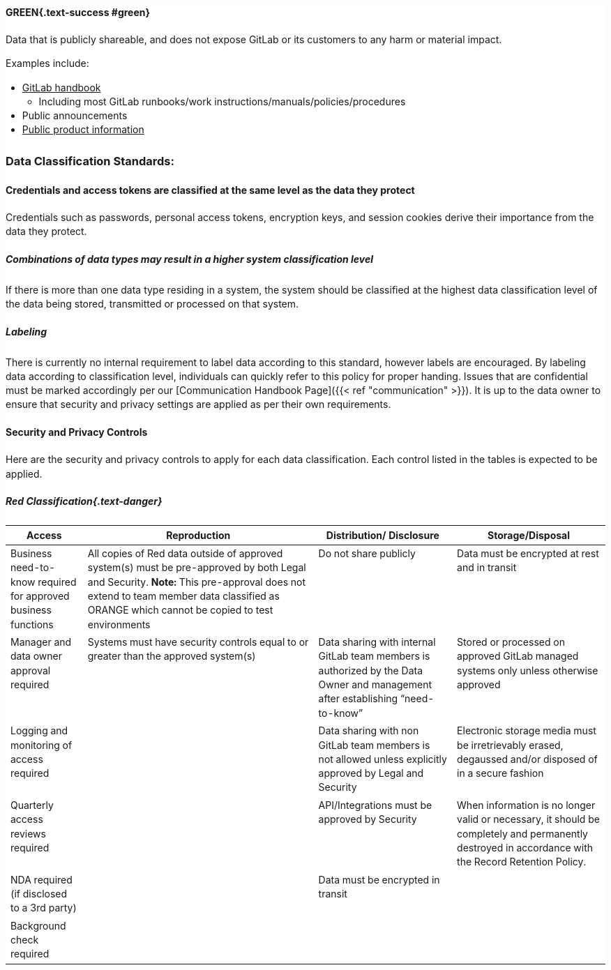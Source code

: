 #### GREEN{.text-success #green}

Data that is publicly shareable, and does not expose GitLab or its customers to any harm or material impact.

Examples include:

- [GitLab handbook](/)
     - Including most GitLab runbooks/work instructions/manuals/policies/procedures
- Public announcements
- [Public product information](https://docs.gitlab.com/ee/)

### Data Classification Standards:

#### Credentials and access tokens are classified at the same level as the data they protect

Credentials such as passwords, personal access tokens, encryption keys, and session cookies derive their importance from the data they protect.

##### Combinations of data types may result in a higher system classification level

If there is more than one data type residing in a system, the system should be classified at the highest data classification level of the data being stored, transmitted or processed on that system.

##### Labeling

There is currently no internal requirement to label data according to this standard, however labels are encouraged. By labeling data according to classification level, individuals can quickly refer to this policy for proper handing.
Issues that are confidential must be marked accordingly per our [Communication Handbook Page]({{< ref "communication" >}}). It is up to the data owner to ensure that security and privacy settings are applied as per their own requirements.

#### Security and Privacy Controls

Here are the security and privacy controls to apply for each data classification. Each control listed in the tables is expected to be applied.

##### Red Classification{.text-danger}

| Access| Reproduction | Distribution/ Disclosure | Storage/Disposal |
|-|-|-|-|
| Business need-to-know required for approved business functions | All copies of Red data outside of approved system(s) must be pre-approved by both Legal and Security. **Note:** This pre-approval does not extend to team member data classified as ORANGE which cannot be copied to test environments | Do not share publicly | Data must be encrypted at rest and in transit |
| Manager and data owner approval required | Systems must have security controls equal to or greater than the approved system(s) | Data sharing with internal GitLab team members is authorized by the Data Owner and management after establishing “need-to-know” | Stored or processed on approved GitLab managed systems only unless otherwise approved |
| Logging and monitoring of access required |  | Data sharing with non GitLab team members is not allowed unless explicitly approved by Legal and Security | Electronic storage media must be irretrievably erased, degaussed and/or disposed of in a secure fashion |
| Quarterly access reviews required |  | API/Integrations must be approved by Security | When information is no longer valid or necessary, it should be completely and permanently destroyed in accordance with the Record Retention Policy. |
| NDA required (if disclosed to a 3rd party) |  | Data must be encrypted in transit |  |
| Background check required |  |  |  |
